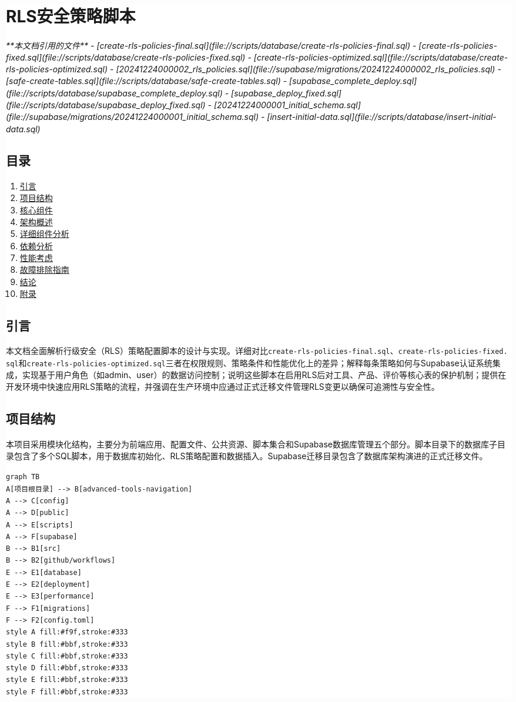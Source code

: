 # RLS安全策略脚本

<cite>
**本文档引用的文件**  
- [create-rls-policies-final.sql](file://scripts/database/create-rls-policies-final.sql)
- [create-rls-policies-fixed.sql](file://scripts/database/create-rls-policies-fixed.sql)
- [create-rls-policies-optimized.sql](file://scripts/database/create-rls-policies-optimized.sql)
- [20241224000002_rls_policies.sql](file://supabase/migrations/20241224000002_rls_policies.sql)
- [safe-create-tables.sql](file://scripts/database/safe-create-tables.sql)
- [supabase_complete_deploy.sql](file://scripts/database/supabase_complete_deploy.sql)
- [supabase_deploy_fixed.sql](file://scripts/database/supabase_deploy_fixed.sql)
- [20241224000001_initial_schema.sql](file://supabase/migrations/20241224000001_initial_schema.sql)
- [insert-initial-data.sql](file://scripts/database/insert-initial-data.sql)
</cite>

## 目录
1. [引言](#引言)
2. [项目结构](#项目结构)
3. [核心组件](#核心组件)
4. [架构概述](#架构概述)
5. [详细组件分析](#详细组件分析)
6. [依赖分析](#依赖分析)
7. [性能考虑](#性能考虑)
8. [故障排除指南](#故障排除指南)
9. [结论](#结论)
10. [附录](#附录)

## 引言
本文档全面解析行级安全（RLS）策略配置脚本的设计与实现。详细对比`create-rls-policies-final.sql`、`create-rls-policies-fixed.sql`和`create-rls-policies-optimized.sql`三者在权限规则、策略条件和性能优化上的差异；解释每条策略如何与Supabase认证系统集成，实现基于用户角色（如admin、user）的数据访问控制；说明这些脚本在启用RLS后对工具、产品、评价等核心表的保护机制；提供在开发环境中快速应用RLS策略的流程，并强调在生产环境中应通过正式迁移文件管理RLS变更以确保可追溯性与安全性。

## 项目结构
本项目采用模块化结构，主要分为前端应用、配置文件、公共资源、脚本集合和Supabase数据库管理五个部分。脚本目录下的数据库子目录包含了多个SQL脚本，用于数据库初始化、RLS策略配置和数据插入。Supabase迁移目录包含了数据库架构演进的正式迁移文件。

```mermaid
graph TB
A[项目根目录] --> B[advanced-tools-navigation]
A --> C[config]
A --> D[public]
A --> E[scripts]
A --> F[supabase]
B --> B1[src]
B --> B2[github/workflows]
E --> E1[database]
E --> E2[deployment]
E --> E3[performance]
F --> F1[migrations]
F --> F2[config.toml]
style A fill:#f9f,stroke:#333
style B fill:#bbf,stroke:#333
style C fill:#bbf,stroke:#333
style D fill:#bbf,stroke:#333
style E fill:#bbf,stroke:#333
style F fill:#bbf,stroke:#333
```
